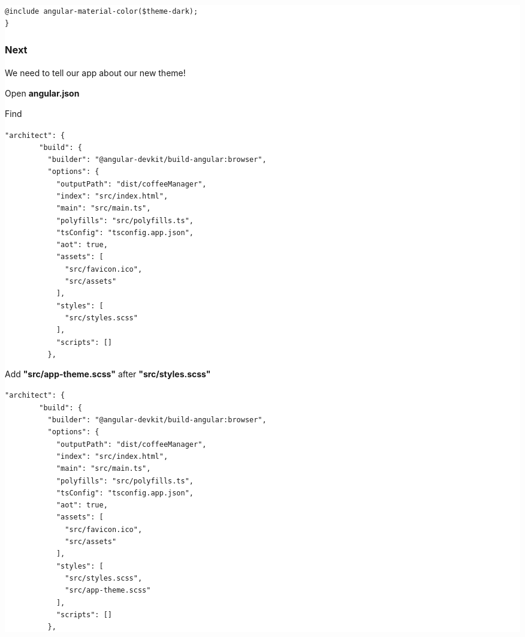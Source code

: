 ```
@include angular-material-color($theme-dark);
}

```

### Next

We need to tell our app about our new theme!

Open **angular.json**

Find
```
"architect": {
        "build": {
          "builder": "@angular-devkit/build-angular:browser",
          "options": {
            "outputPath": "dist/coffeeManager",
            "index": "src/index.html",
            "main": "src/main.ts",
            "polyfills": "src/polyfills.ts",
            "tsConfig": "tsconfig.app.json",
            "aot": true,
            "assets": [
              "src/favicon.ico",
              "src/assets"
            ],
            "styles": [
              "src/styles.scss"
            ],
            "scripts": []
          },
```
Add **"src/app-theme.scss"** after **"src/styles.scss"**
```
"architect": {
        "build": {
          "builder": "@angular-devkit/build-angular:browser",
          "options": {
            "outputPath": "dist/coffeeManager",
            "index": "src/index.html",
            "main": "src/main.ts",
            "polyfills": "src/polyfills.ts",
            "tsConfig": "tsconfig.app.json",
            "aot": true,
            "assets": [
              "src/favicon.ico",
              "src/assets"
            ],
            "styles": [
              "src/styles.scss",
              "src/app-theme.scss"
            ],
            "scripts": []
          },
```

